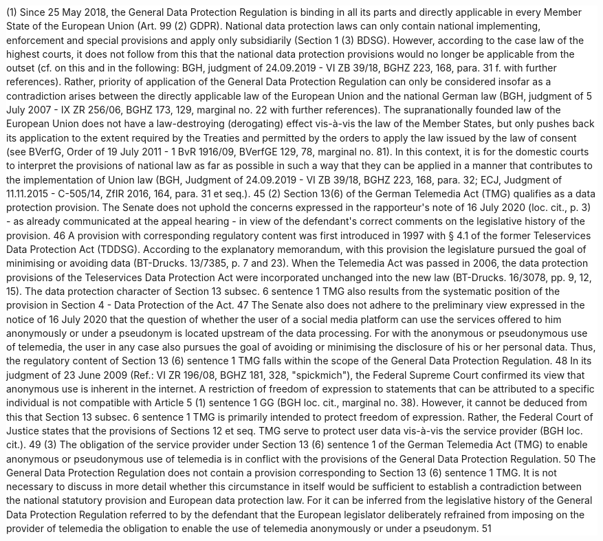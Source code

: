 (1) Since 25 May 2018, the General Data Protection Regulation is binding in all its parts and directly applicable in every Member State of the European Union (Art. 99 (2) GDPR). National data protection laws can only contain national implementing, enforcement and special provisions and apply only subsidiarily (Section 1 (3) BDSG). However, according to the case law of the highest courts, it does not follow from this that the national data protection provisions would no longer be applicable from the outset (cf. on this and in the following: BGH, judgment of 24.09.2019 - VI ZB 39/18, BGHZ 223, 168, para. 31 f. with further references). Rather, priority of application of the General Data Protection Regulation can only be considered insofar as a contradiction arises between the directly applicable law of the European Union and the national German law (BGH, judgment of 5 July 2007 - IX ZR 256/06, BGHZ 173, 129, marginal no. 22 with further references). The supranationally founded law of the European Union does not have a law-destroying (derogating) effect vis-à-vis the law of the Member States, but only pushes back its application to the extent required by the Treaties and permitted by the orders to apply the law issued by the law of consent (see BVerfG, Order of 19 July 2011 - 1 BvR 1916/09, BVerfGE 129, 78, marginal no. 81). In this context, it is for the domestic courts to interpret the provisions of national law as far as possible in such a way that they can be applied in a manner that contributes to the implementation of Union law (BGH, Judgment of 24.09.2019 - VI ZB 39/18, BGHZ 223, 168, para. 32; ECJ, Judgment of 11.11.2015 - C-505/14, ZfIR 2016, 164, para. 31 et seq.).
45
(2) Section 13(6) of the German Telemedia Act (TMG) qualifies as a data protection provision. The Senate does not uphold the concerns expressed in the rapporteur's note of 16 July 2020 (loc. cit., p. 3) - as already communicated at the appeal hearing - in view of the defendant's correct comments on the legislative history of the provision.
46
A provision with corresponding regulatory content was first introduced in 1997 with § 4.1 of the former Teleservices Data Protection Act (TDDSG). According to the explanatory memorandum, with this provision the legislature pursued the goal of minimising or avoiding data (BT-Drucks. 13/7385, p. 7 and 23). When the Telemedia Act was passed in 2006, the data protection provisions of the Teleservices Data Protection Act were incorporated unchanged into the new law (BT-Drucks. 16/3078, pp. 9, 12, 15). The data protection character of Section 13 subsec. 6 sentence 1 TMG also results from the systematic position of the provision in Section 4 - Data Protection of the Act.
47
The Senate also does not adhere to the preliminary view expressed in the notice of 16 July 2020 that the question of whether the user of a social media platform can use the services offered to him anonymously or under a pseudonym is located upstream of the data processing. For with the anonymous or pseudonymous use of telemedia, the user in any case also pursues the goal of avoiding or minimising the disclosure of his or her personal data. Thus, the regulatory content of Section 13 (6) sentence 1 TMG falls within the scope of the General Data Protection Regulation.
48
In its judgment of 23 June 2009 (Ref.: VI ZR 196/08, BGHZ 181, 328, "spickmich"), the Federal Supreme Court confirmed its view that anonymous use is inherent in the internet. A restriction of freedom of expression to statements that can be attributed to a specific individual is not compatible with Article 5 (1) sentence 1 GG (BGH loc. cit., marginal no. 38). However, it cannot be deduced from this that Section 13 subsec. 6 sentence 1 TMG is primarily intended to protect freedom of expression. Rather, the Federal Court of Justice states that the provisions of Sections 12 et seq. TMG serve to protect user data vis-à-vis the service provider (BGH loc. cit.).
49
(3) The obligation of the service provider under Section 13 (6) sentence 1 of the German Telemedia Act (TMG) to enable anonymous or pseudonymous use of telemedia is in conflict with the provisions of the General Data Protection Regulation.
50
The General Data Protection Regulation does not contain a provision corresponding to Section 13 (6) sentence 1 TMG. It is not necessary to discuss in more detail whether this circumstance in itself would be sufficient to establish a contradiction between the national statutory provision and European data protection law. For it can be inferred from the legislative history of the General Data Protection Regulation referred to by the defendant that the European legislator deliberately refrained from imposing on the provider of telemedia the obligation to enable the use of telemedia anonymously or under a pseudonym.
51